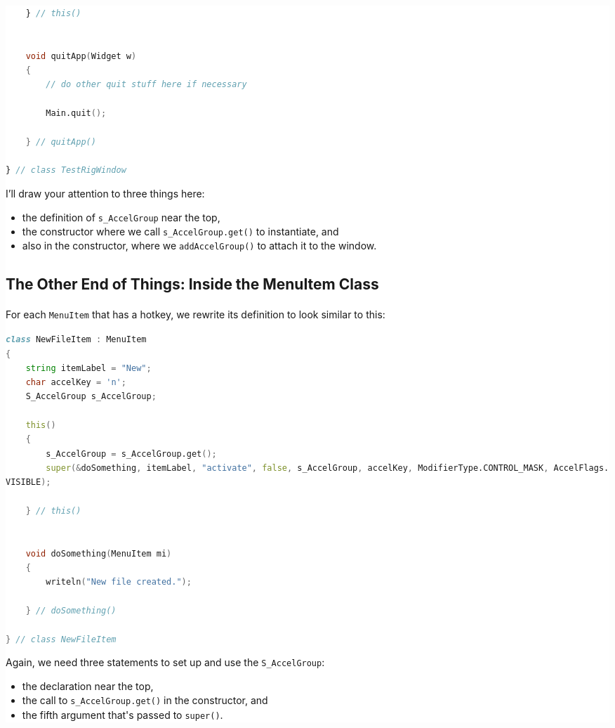 ```d
	} // this()
	
	
	void quitApp(Widget w)
	{
		// do other quit stuff here if necessary
		
		Main.quit();
		
	} // quitApp()
	
} // class TestRigWindow
```

I’ll draw your attention to three things here:

- the definition of `s_AccelGroup` near the top,
- the constructor where we call `s_AccelGroup.get()` to instantiate, and
- also in the constructor, where we `addAccelGroup()` to attach it to the window.

## The Other End of Things: Inside the MenuItem Class

For each `MenuItem` that has a hotkey, we rewrite its definition to look similar to this:

```d
class NewFileItem : MenuItem
{
	string itemLabel = "New";
	char accelKey = 'n';
	S_AccelGroup s_AccelGroup;
	   
	this()
	{
		s_AccelGroup = s_AccelGroup.get();
		super(&doSomething, itemLabel, "activate", false, s_AccelGroup, accelKey, ModifierType.CONTROL_MASK, AccelFlags.VISIBLE);
		
	} // this()
	
	
	void doSomething(MenuItem mi)
	{
		writeln("New file created.");
		
	} // doSomething()
	
} // class NewFileItem
```

Again, we need three statements to set up and use the `S_AccelGroup`:

- the declaration near the top,
- the call to `s_AccelGroup.get()` in the constructor, and
- the fifth argument that's passed to `super()`.
